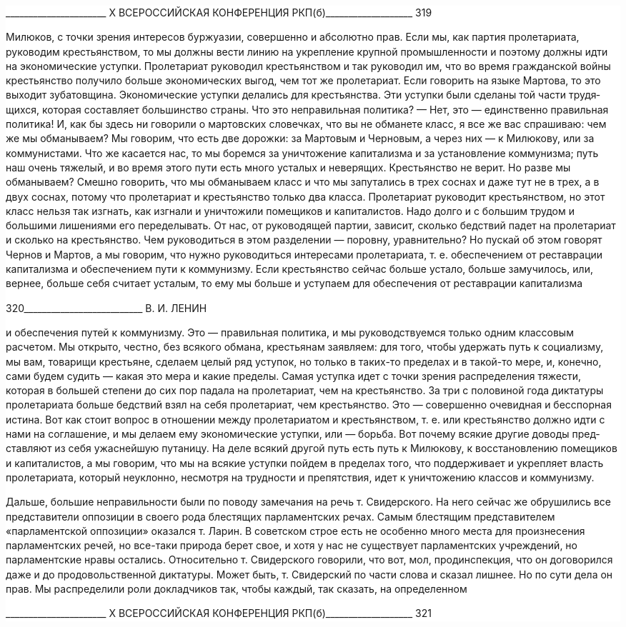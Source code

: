   

______________________ X ВСЕРОССИЙСКАЯ КОНФЕРЕНЦИЯ РКП(б)___________________ 319

Милюков, с точки зрения интересов буржуазии, совершенно и абсолютно прав. Если мы, как партия пролетариата, руководим крестьянством, то мы должны вести линию на укрепление крупной промышленности и поэтому должны идти на экономические ус­тупки. Пролетариат руководил крестьянством и так руководил им, что во время граж­данской войны крестьянство получило больше экономических выгод, чем тот же про­летариат. Если говорить на языке Мартова, то это выходит зубатовщина. Экономиче­ские уступки делались для крестьянства. Эти уступки были сделаны той части трудя­щихся, которая составляет большинство страны. Что это неправильная политика? — Нет, это — единственно правильная политика! И, как бы здесь ни говорили о мартов­ских словечках, что вы не обманете класс, я все же вас спрашиваю: чем же мы обманы­ваем? Мы говорим, что есть две дорожки: за Мартовым и Черновым, а через них — к Милюкову, или за коммунистами. Что же касается нас, то мы боремся за уничтожение капитализма и за установление коммунизма; путь наш очень тяжелый, и во время этого пути есть много усталых и неверящих. Крестьянство не верит. Но разве мы обманыва­ем? Смешно говорить, что мы обманываем класс и что мы запутались в трех соснах и даже тут не в трех, а в двух соснах, потому что пролетариат и крестьянство только два класса. Пролетариат руководит крестьянством, но этот класс нельзя так изгнать, как изгнали и уничтожили помещиков и капиталистов. Надо долго и с большим трудом и большими лишениями его переделывать. От нас, от руководящей партии, зависит, сколько бедствий падет на пролетариат и сколько на крестьянство. Чем руководиться в этом разделении — поровну, уравнительно? Но пускай об этом говорят Чернов и Мар­тов, а мы говорим, что нужно руководиться интересами пролетариата, т. е. обеспечени­ем от реставрации капитализма и обеспечением пути к коммунизму. Если крестьянство сейчас больше устало, больше замучилось, или, вернее, больше себя считает усталым, то ему мы больше и уступаем для обеспечения от реставрации капитализма

  

320__________________________ В. И. ЛЕНИН

и обеспечения путей к коммунизму. Это — правильная политика, и мы руководствуем­ся только одним классовым расчетом. Мы открыто, честно, без всякого обмана, кресть­янам заявляем: для того, чтобы удержать путь к социализму, мы вам, товарищи кресть­яне, сделаем целый ряд уступок, но только в таких-то пределах и в такой-то мере, и, конечно, сами будем судить — какая это мера и какие пределы. Самая уступка идет с точки зрения распределения тяжести, которая в большей степени до сих пор падала на пролетариат, чем на крестьянство. За три с половиной года диктатуры пролетариата больше бедствий взял на себя пролетариат, чем крестьянство. Это — совершенно оче­видная и бесспорная истина. Вот как стоит вопрос в отношении между пролетариатом и крестьянством, т. е. или крестьянство должно идти с нами на соглашение, и мы делаем ему экономические уступки, или — борьба. Вот почему всякие другие доводы пред­ставляют из себя ужаснейшую путаницу. На деле всякий другой путь есть путь к Ми­люкову, к восстановлению помещиков и капиталистов, а мы говорим, что мы на всякие уступки пойдем в пределах того, что поддерживает и укрепляет власть пролетариата, который неуклонно, несмотря на трудности и препятствия, идет к уничтожению клас­сов и коммунизму.

Дальше, большие неправильности были по поводу замечания на речь т. Свидерского. На него сейчас же обрушились все представители оппозиции в своего рода блестящих парламентских речах. Самым блестящим представителем «парламентской оппозиции» оказался т. Ларин. В советском строе есть не особенно много места для произнесения парламентских речей, но все-таки природа берет свое, и хотя у нас не существует пар­ламентских учреждений, но парламентские нравы остались. Относительно т. Свидер­ского говорили, что вот, мол, продинспекция, что он договорился даже и до продоволь­ственной диктатуры. Может быть, т. Свидерский по части слова и сказал лишнее. Но по сути дела он прав. Мы распределили роли докладчиков так, чтобы каждый, так сказать, на определенном

  

______________________ X ВСЕРОССИЙСКАЯ КОНФЕРЕНЦИЯ РКП(б)___________________ 321
